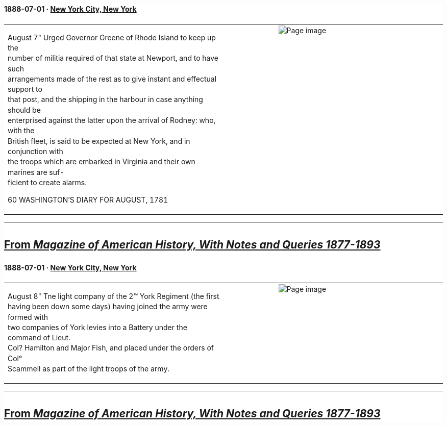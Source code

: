#### 1888-07-01 &middot; [New York City, New York](http://dbpedia.org/resource/New_York_City)

<table style="width: 100%;"><tr><td style="width: 50%">

  
  
August 7&quot; Urged Governor Greene of Rhode Island to keep up the  
number of militia required of that state at Newport, and to have such  
arrangements made of the rest as to give instant and effectual support to  
that post, and the shipping in the harbour in case anything should be  
enterprised against the latter upon the arrival of Rodney: who, with the  
British fleet, is said to be expected at New York, and in conjunction with  
the troops which are embarked in Virginia and their own marines are suf-  
ficient to create alarms.  
  
  
  
60 WASHINGTON’S DIARY FOR AUGUST, 1781
</td><td style="width: 50%; max-height: 75%; margin: auto; display: block;">
<img alt="Page image" src="https://iiif.archive.org/image/iiif/2/sim_magazine-of-american-history-with-notes-and-queries_1888-07_20_1%2Fsim_magazine-of-american-history-with-notes-and-queries_1888-07_20_1_jp2.zip%2Fsim_magazine-of-american-history-with-notes-and-queries_1888-07_20_1_jp2%2Fsim_magazine-of-american-history-with-notes-and-queries_1888-07_20_1_0058.jp2/pct:14.285714285714286,71.08433734939759,64.2468944099379,13.25301204819277/600,/0/default.jpg"/>
</td>
</tr></table>

---

## [From _Magazine of American History, With Notes and Queries 1877-1893_](https://archive.org/details/sim_magazine-of-american-history-with-notes-and-queries_1888-07_20_1/page/n59/mode/1up?view=theater)

#### 1888-07-01 &middot; [New York City, New York](http://dbpedia.org/resource/New_York_City)

<table style="width: 100%;"><tr><td style="width: 50%">

  
  
August 8&quot; Tne light company of the 2™ York Regiment (the first  
having been down some days) having joined the army were formed with  
two companies of York levies into a Battery under the command of Lieut.  
Col? Hamilton and Major Fish, and placed under the orders of Col°  
Scammell as part of the light troops of the army.
</td><td style="width: 50%; max-height: 75%; margin: auto; display: block;">
<img alt="Page image" src="https://iiif.archive.org/image/iiif/2/sim_magazine-of-american-history-with-notes-and-queries_1888-07_20_1%2Fsim_magazine-of-american-history-with-notes-and-queries_1888-07_20_1_jp2.zip%2Fsim_magazine-of-american-history-with-notes-and-queries_1888-07_20_1_jp2%2Fsim_magazine-of-american-history-with-notes-and-queries_1888-07_20_1_0059.jp2/pct:20.03105590062112,16.05187319884726,64.75155279503106,8.645533141210375/600,/0/default.jpg"/>
</td>
</tr></table>

---

## [From _Magazine of American History, With Notes and Queries 1877-1893_](https://archive.org/details/sim_magazine-of-american-history-with-notes-and-queries_1888-07_20_1/page/n59/mode/1up?view=theater)
